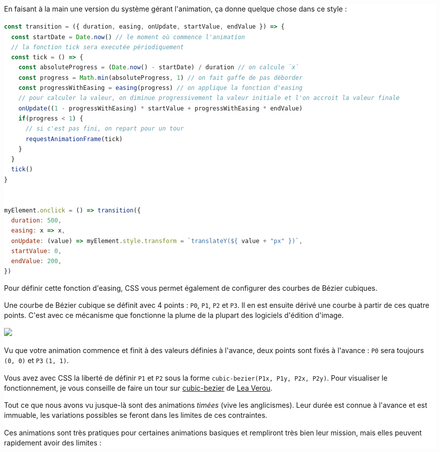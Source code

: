 En faisant à la main une version du système gérant l'animation, ça donne quelque chose dans ce style :

```js
const transition = ({ duration, easing, onUpdate, startValue, endValue }) => {
  const startDate = Date.now() // le moment où commence l'animation
  // la fonction tick sera executée périodiquement
  const tick = () => {
    const absoluteProgress = (Date.now() - startDate) / duration // on calcule `x`
    const progress = Math.min(absoluteProgress, 1) // on fait gaffe de pas déborder
    const progressWithEasing = easing(progress) // on applique la fonction d'easing
    // pour calculer la valeur, on diminue progressivement la valeur initiale et l'on accroit la valeur finale
    onUpdate((1 - progressWithEasing) * startValue + progressWithEasing * endValue)
    if(progress < 1) {
      // si c'est pas fini, on repart pour un tour
      requestAnimationFrame(tick)
    }
  }
  tick()
}


myElement.onclick = () => transition({
  duration: 500,
  easing: x => x,
  onUpdate: (value) => myElement.style.transform = `translateY(${ value + "px" })`,
  startValue: 0,
  endValue: 200,
})
```

Pour définir cette fonction d'easing, CSS vous permet également de configurer des courbes de Bézier cubiques.

Une courbe de Bézier cubique se définit avec 4 points : `P0`, `P1`, `P2` et `P3`. Il en est ensuite dérivé une courbe à partir de ces quatre points. C'est avec ce mécanisme que fonctionne la plume de la plupart des logiciels d'édition d'image.  

![](./Bezier.png)

Vu que votre animation commence et finit à des valeurs définies à l'avance, deux points sont fixés à l'avance : `P0` sera toujours `(0, 0)` et `P3` `(1, 1)`.

Vous avez avec CSS la liberté de définir `P1` et `P2` sous la forme `cubic-bezier(P1x, P1y, P2x, P2y)`. Pour visualiser le fonctionnement, je vous conseille de faire un tour sur [cubic-bezier](http://cubic-bezier.com) de [Lea Verou](https://twitter.com/leaverou).

Tout ce que nous avons vu jusque-là sont des animations *timées* (vive les anglicismes). Leur durée est connue à l'avance et est immuable, les variations possibles se feront dans les limites de ces contraintes.

Ces animations sont très pratiques pour certaines animations basiques et rempliront très bien leur mission, mais elles peuvent rapidement avoir des limites :
